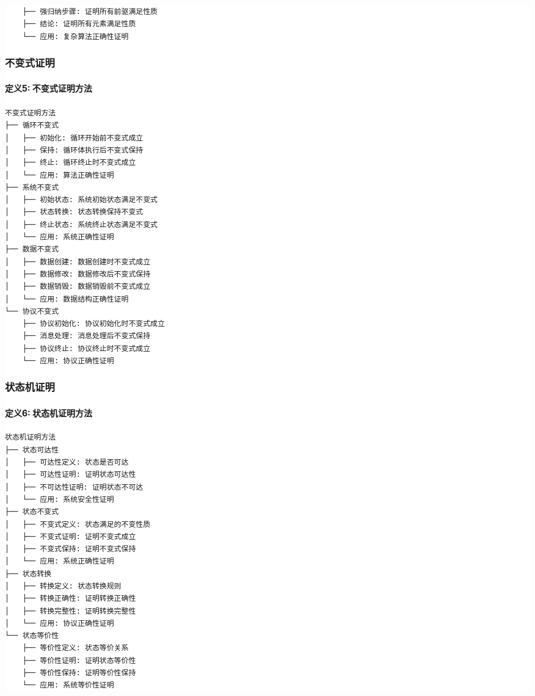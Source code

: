 ```text
    ├── 强归纳步骤: 证明所有前驱满足性质
    ├── 结论: 证明所有元素满足性质
    └── 应用: 复杂算法正确性证明
```

### 不变式证明

#### 定义5: 不变式证明方法

```text
不变式证明方法
├── 循环不变式
│   ├── 初始化: 循环开始前不变式成立
│   ├── 保持: 循环体执行后不变式保持
│   ├── 终止: 循环终止时不变式成立
│   └── 应用: 算法正确性证明
├── 系统不变式
│   ├── 初始状态: 系统初始状态满足不变式
│   ├── 状态转换: 状态转换保持不变式
│   ├── 终止状态: 系统终止状态满足不变式
│   └── 应用: 系统正确性证明
├── 数据不变式
│   ├── 数据创建: 数据创建时不变式成立
│   ├── 数据修改: 数据修改后不变式保持
│   ├── 数据销毁: 数据销毁前不变式成立
│   └── 应用: 数据结构正确性证明
└── 协议不变式
    ├── 协议初始化: 协议初始化时不变式成立
    ├── 消息处理: 消息处理后不变式保持
    ├── 协议终止: 协议终止时不变式成立
    └── 应用: 协议正确性证明
```

### 状态机证明

#### 定义6: 状态机证明方法

```text
状态机证明方法
├── 状态可达性
│   ├── 可达性定义: 状态是否可达
│   ├── 可达性证明: 证明状态可达性
│   ├── 不可达性证明: 证明状态不可达
│   └── 应用: 系统安全性证明
├── 状态不变式
│   ├── 不变式定义: 状态满足的不变性质
│   ├── 不变式证明: 证明不变式成立
│   ├── 不变式保持: 证明不变式保持
│   └── 应用: 系统正确性证明
├── 状态转换
│   ├── 转换定义: 状态转换规则
│   ├── 转换正确性: 证明转换正确性
│   ├── 转换完整性: 证明转换完整性
│   └── 应用: 协议正确性证明
└── 状态等价性
    ├── 等价性定义: 状态等价关系
    ├── 等价性证明: 证明状态等价性
    ├── 等价性保持: 证明等价性保持
    └── 应用: 系统等价性证明
```

